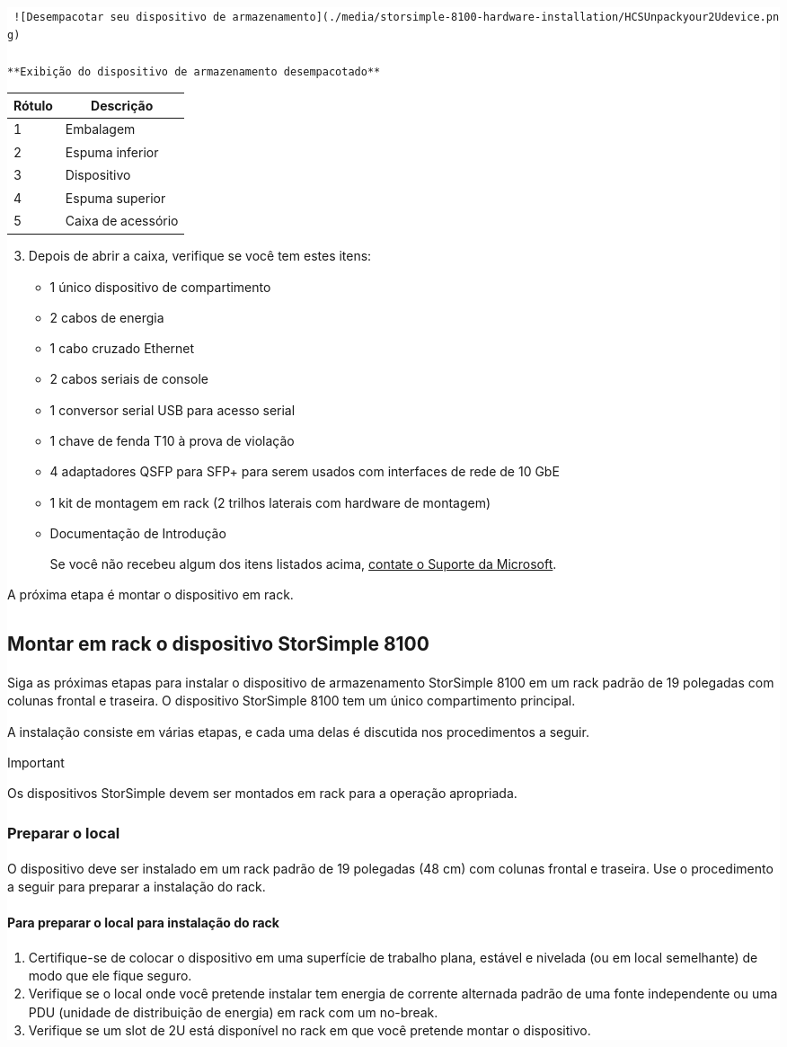      ![Desempacotar seu dispositivo de armazenamento](./media/storsimple-8100-hardware-installation/HCSUnpackyour2Udevice.png)
   
    **Exibição do dispositivo de armazenamento desempacotado**
   
   | Rótulo | Descrição |
   | --- | --- |
   |   1 |Embalagem |
   |   2 |Espuma inferior |
   |   3 |Dispositivo |
   |   4 |Espuma superior |
   |   5 |Caixa de acessório |
3. Depois de abrir a caixa, verifique se você tem estes itens:
   
   * 1 único dispositivo de compartimento
   * 2 cabos de energia
   * 1 cabo cruzado Ethernet
   * 2 cabos seriais de console
   * 1 conversor serial USB para acesso serial
   * 1 chave de fenda T10 à prova de violação
   * 4 adaptadores QSFP para SFP+ para serem usados com interfaces de rede de 10 GbE
   * 1 kit de montagem em rack (2 trilhos laterais com hardware de montagem)
   * Documentação de Introdução
     
     Se você não recebeu algum dos itens listados acima, [contate o Suporte da Microsoft](storsimple-8000-contact-microsoft-support.md).

A próxima etapa é montar o dispositivo em rack.

## <a name="rack-mount-your-storsimple-8100-device"></a>Montar em rack o dispositivo StorSimple 8100
Siga as próximas etapas para instalar o dispositivo de armazenamento StorSimple 8100 em um rack padrão de 19 polegadas com colunas frontal e traseira. O dispositivo StorSimple 8100 tem um único compartimento principal.

A instalação consiste em várias etapas, e cada uma delas é discutida nos procedimentos a seguir.

> [!IMPORTANT]
> Os dispositivos StorSimple devem ser montados em rack para a operação apropriada.
> 
> 

### <a name="prepare-the-site"></a>Preparar o local
O dispositivo deve ser instalado em um rack padrão de 19 polegadas (48 cm) com colunas frontal e traseira. Use o procedimento a seguir para preparar a instalação do rack.

#### <a name="to-prepare-the-site-for-rack-installation"></a>Para preparar o local para instalação do rack
1. Certifique-se de colocar o dispositivo em uma superfície de trabalho plana, estável e nivelada (ou em local semelhante) de modo que ele fique seguro.
2. Verifique se o local onde você pretende instalar tem energia de corrente alternada padrão de uma fonte independente ou uma PDU (unidade de distribuição de energia) em rack com um no-break.
3. Verifique se um slot de 2U está disponível no rack em que você pretende montar o dispositivo.
